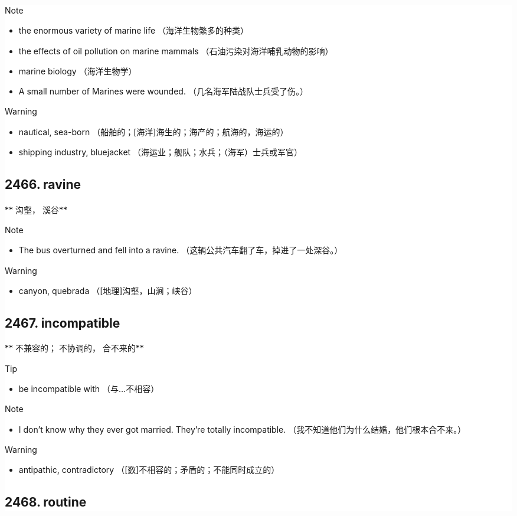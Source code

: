 > [!NOTE]
>
> - the enormous variety of marine life （海洋生物繁多的种类）
>
> - the effects of oil pollution on marine mammals （石油污染对海洋哺乳动物的影响）
>
> - marine biology （海洋生物学）
>
> - A small number of Marines were wounded. （几名海军陆战队士兵受了伤。）
>

> [!WARNING]
>
> - nautical, sea-born （船舶的；[海洋]海生的；海产的；航海的，海运的）
>
> - shipping industry, bluejacket （海运业；舰队；水兵；（海军）士兵或军官）
>

## 2466. ravine

** 沟壑， 溪谷**

> [!NOTE]
>
> - The bus overturned and fell into a ravine. （这辆公共汽车翻了车，掉进了一处深谷。）
>

> [!WARNING]
>
> - canyon, quebrada （[地理]沟壑，山涧；峡谷）
>

## 2467. incompatible

** 不兼容的； 不协调的， 合不来的**

> [!TIP]
>
> - be incompatible with （与…不相容）
>

> [!NOTE]
>
> - I don’t know why they ever got married. They’re totally incompatible. （我不知道他们为什么结婚，他们根本合不来。）
>

> [!WARNING]
>
> - antipathic, contradictory （[数]不相容的；矛盾的；不能同时成立的）
>

## 2468. routine
